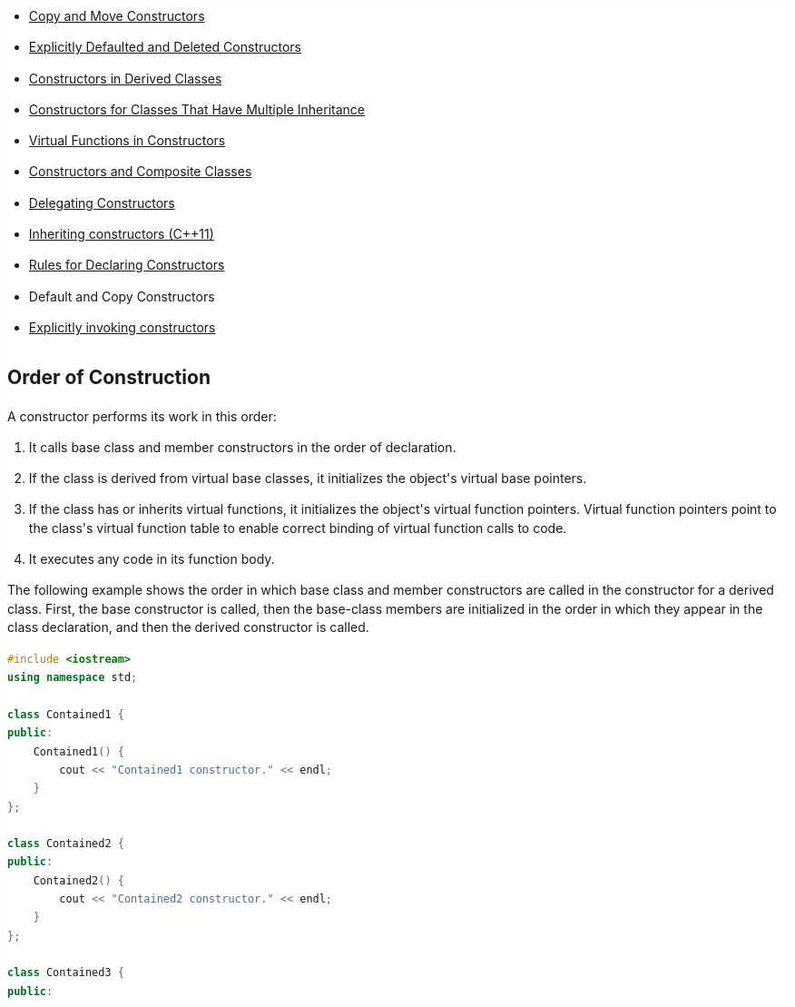 -   [Copy and Move Constructors](../VS_visualcpp/Constructors--C---.md#copy_and_move_constructors)  
  
-   [Explicitly Defaulted and Deleted Constructors](../VS_visualcpp/Constructors--C---.md#explicitly_defaulted_and_deleted_constructors)  
  
-   [Constructors in Derived Classes](../VS_visualcpp/Constructors--C---.md#constructors_in_derived_classes)  
  
-   [Constructors for Classes That Have Multiple Inheritance](../VS_visualcpp/Constructors--C---.md#constructors_for_classes_that_have_multiple_inheritance)  
  
-   [Virtual Functions in Constructors](../VS_visualcpp/Constructors--C---.md#virtual_functions_in_constructors)  
  
-   [Constructors and Composite Classes](../VS_visualcpp/Constructors--C---.md#constructors_in_composite_classes)  
  
-   [Delegating Constructors](../VS_visualcpp/Constructors--C---.md#delegating_constructors)  
  
-   [Inheriting constructors (C++11)](../VS_visualcpp/Constructors--C---.md#inheriting_constructors)  
  
-   [Rules for Declaring Constructors](../VS_visualcpp/Constructors--C---.md#rules_for_declaring_constructors)  
  
-   Default and Copy Constructors  
  
-   [Explicitly invoking constructors](../VS_visualcpp/Constructors--C---.md#explicitly_invoking_constructors)  
  
##  <a name="order_of_construction"></a> Order of Construction  
 A constructor performs its work in this order:  
  
1.  It calls base class and member constructors in the order of declaration.  
  
2.  If the class is derived from virtual base classes, it initializes the object's virtual base pointers.  
  
3.  If the class has or inherits virtual functions, it initializes the object's virtual function pointers. Virtual function pointers point to the class's virtual function table to enable correct binding of virtual function calls to code.  
  
4.  It executes any code in its function body.  
  
 The following example shows the order in which base class and member constructors are called in the constructor for a derived class. First, the base constructor is called, then the base-class members are initialized in the order in which they appear in the class declaration, and then the derived constructor is called.  
  
```cpp  
#include <iostream>  
using namespace std;  
  
class Contained1 {  
public:  
    Contained1() {  
        cout << "Contained1 constructor." << endl;  
    }  
};  
  
class Contained2 {  
public:  
    Contained2() {  
        cout << "Contained2 constructor." << endl;  
    }  
};  
  
class Contained3 {  
public:  
```